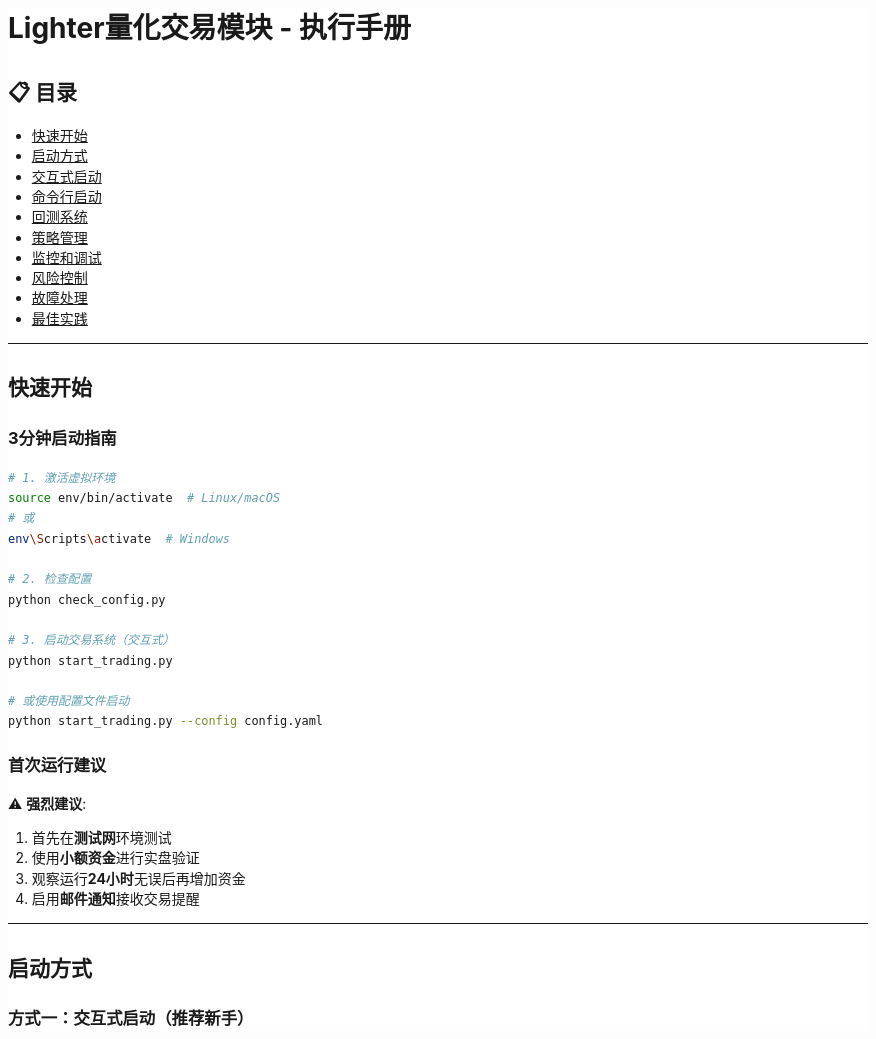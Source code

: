 # Lighter量化交易模块 - 执行手册

## 📋 目录

- [快速开始](#快速开始)
- [启动方式](#启动方式)
- [交互式启动](#交互式启动)
- [命令行启动](#命令行启动)
- [回测系统](#回测系统)
- [策略管理](#策略管理)
- [监控和调试](#监控和调试)
- [风险控制](#风险控制)
- [故障处理](#故障处理)
- [最佳实践](#最佳实践)

---

## 快速开始

### 3分钟启动指南

```bash
# 1. 激活虚拟环境
source env/bin/activate  # Linux/macOS
# 或
env\Scripts\activate  # Windows

# 2. 检查配置
python check_config.py

# 3. 启动交易系统（交互式）
python start_trading.py

# 或使用配置文件启动
python start_trading.py --config config.yaml
```

### 首次运行建议

⚠️ **强烈建议**:
1. 首先在**测试网**环境测试
2. 使用**小额资金**进行实盘验证
3. 观察运行**24小时**无误后再增加资金
4. 启用**邮件通知**接收交易提醒

---

## 启动方式

### 方式一：交互式启动（推荐新手）
